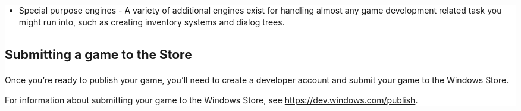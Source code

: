 -   Special purpose engines - A variety of additional engines exist for handling almost any game development related task you might run into, such as creating inventory systems and dialog trees.

## Submitting a game to the Store


Once you’re ready to publish your game, you’ll need to create a developer account and submit your game to the Windows Store.

For information about submitting your game to the Windows Store, see <https://dev.windows.com/publish>.

 

 









